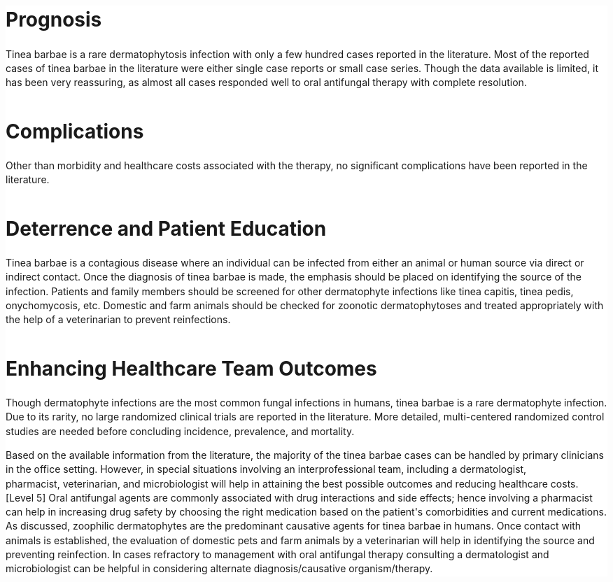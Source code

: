 # Prognosis

Tinea barbae is a rare dermatophytosis infection with only a few hundred cases reported in the literature. Most of the reported cases of tinea barbae in the literature were either single case reports or small case series. Though the data available is limited, it has been very reassuring, as almost all cases responded well to oral antifungal therapy with complete resolution.

# Complications

Other than morbidity and healthcare costs associated with the therapy, no significant complications have been reported in the literature.

# Deterrence and Patient Education

Tinea barbae is a contagious disease where an individual can be infected from either an animal or human source via direct or indirect contact. Once the diagnosis of tinea barbae is made, the emphasis should be placed on identifying the source of the infection. Patients and family members should be screened for other dermatophyte infections like tinea capitis, tinea pedis, onychomycosis, etc. Domestic and farm animals should be checked for zoonotic dermatophytoses and treated appropriately with the help of a veterinarian to prevent reinfections.

# Enhancing Healthcare Team Outcomes

Though dermatophyte infections are the most common fungal infections in humans, tinea barbae is a rare dermatophyte infection. Due to its rarity, no large randomized clinical trials are reported in the literature. More detailed, multi-centered randomized control studies are needed before concluding incidence, prevalence, and mortality.

Based on the available information from the literature, the majority of the tinea barbae cases can be handled by primary clinicians in the office setting. However, in special situations involving an interprofessional team, including a dermatologist, pharmacist, veterinarian, and microbiologist will help in attaining the best possible outcomes and reducing healthcare costs. [Level 5] Oral antifungal agents are commonly associated with drug interactions and side effects; hence involving a pharmacist can help in increasing drug safety by choosing the right medication based on the patient's comorbidities and current medications. As discussed, zoophilic dermatophytes are the predominant causative agents for tinea barbae in humans. Once contact with animals is established, the evaluation of domestic pets and farm animals by a veterinarian will help in identifying the source and preventing reinfection. In cases refractory to management with oral antifungal therapy consulting a dermatologist and microbiologist can be helpful in considering alternate diagnosis/causative organism/therapy.